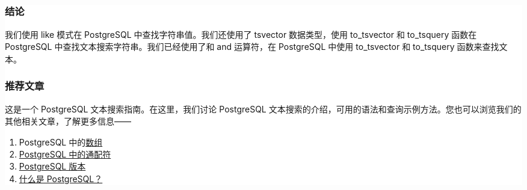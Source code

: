 

### 结论

我们使用 like 模式在 PostgreSQL 中查找字符串值。我们还使用了 tsvector 数据类型，使用 to_tsvector 和 to_tsquery 函数在 PostgreSQL 中查找文本搜索字符串。我们已经使用了和 and 运算符，在 PostgreSQL 中使用 to_tsvector 和 to_tsquery 函数来查找文本。

### 推荐文章

这是一个 PostgreSQL 文本搜索指南。在这里，我们讨论 PostgreSQL 文本搜索的介绍，可用的语法和查询示例方法。您也可以浏览我们的其他相关文章，了解更多信息——

1.  PostgreSQL 中的[数组](https://www.educba.com/array-in-postgresql/)
2.  [PostgreSQL 中的通配符](https://www.educba.com/wildcards-in-postgresql/)
3.  [PostgreSQL 版本](https://www.educba.com/postgresql-versions/)
4.  [什么是 PostgreSQL？](https://www.educba.com/what-is-postgresql/)